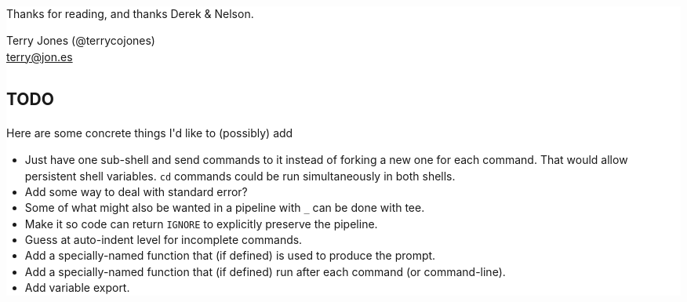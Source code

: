 Thanks for reading, and thanks Derek & Nelson.

Terry Jones (@terrycojones)<br>
terry@jon.es

<a id="todo"></a>
## TODO

Here are some concrete things I'd like to (possibly) add

* Just have one sub-shell and send commands to it instead of forking a new
  one for each command. That would allow persistent shell variables. `cd`
  commands could be run simultaneously in both shells.
* Add some way to deal with standard error?
* Some of what might also be wanted in a pipeline with `_` can be done with tee.
* Make it so code can return `IGNORE` to explicitly preserve the pipeline.
* Guess at auto-indent level for incomplete commands.
* Add a specially-named function that (if defined) is used to produce the
  prompt.
* Add a specially-named function that (if defined) run after each command
  (or command-line).
* Add variable export.
